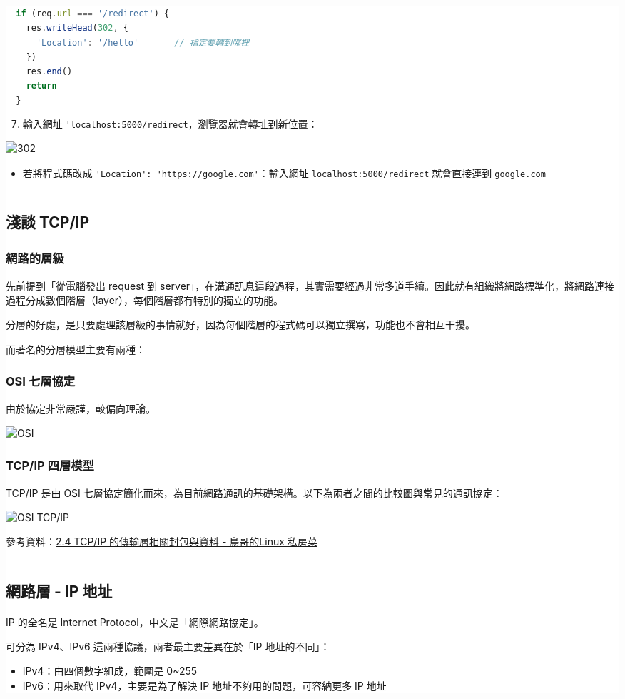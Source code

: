 ```js
  if (req.url === '/redirect') {
    res.writeHead(302, {
      'Location': '/hello'       // 指定要轉到哪裡
    })
    res.end()
    return
  }
```

7. 輸入網址 `'localhost:5000/redirect`，瀏覽器就會轉址到新位置：

![302](https://i.imgur.com/WX6bq3s.png)

- 若將程式碼改成 `'Location': 'https://google.com'`：輸入網址 `localhost:5000/redirect` 就會直接連到 `google.com`

---

## 淺談 TCP/IP

### 網路的層級

先前提到「從電腦發出 request 到 server」，在溝通訊息這段過程，其實需要經過非常多道手續。因此就有組織將網路標準化，將網路連接過程分成數個階層（layer），每個階層都有特別的獨立的功能。

分層的好處，是只要處理該層級的事情就好，因為每個階層的程式碼可以獨立撰寫，功能也不會相互干擾。

而著名的分層模型主要有兩種：

### OSI 七層協定

由於協定非常嚴謹，較偏向理論。

![OSI](https://i.imgur.com/wLsG4hH.png)

### TCP/IP 四層模型

TCP/IP 是由 OSI 七層協定簡化而來，為目前網路通訊的基礎架構。以下為兩者之間的比較圖與常見的通訊協定：

![OSI TCP/IP](https://i.imgur.com/GFDpM8z.png)

參考資料：[2.4 TCP/IP 的傳輸層相關封包與資料 - 鳥哥的Linux 私房菜](http://linux.vbird.org/linux_server/0110network_basic.php#whatisnetwork_tcpip)

---

## 網路層 - IP 地址

IP 的全名是 Internet Protocol，中文是「網際網路協定」。

可分為 IPv4、IPv6 這兩種協議，兩者最主要差異在於「IP 地址的不同」：

- IPv4：由四個數字組成，範圍是 0~255
- IPv6：用來取代 IPv4，主要是為了解決 IP 地址不夠用的問題，可容納更多 IP 地址
